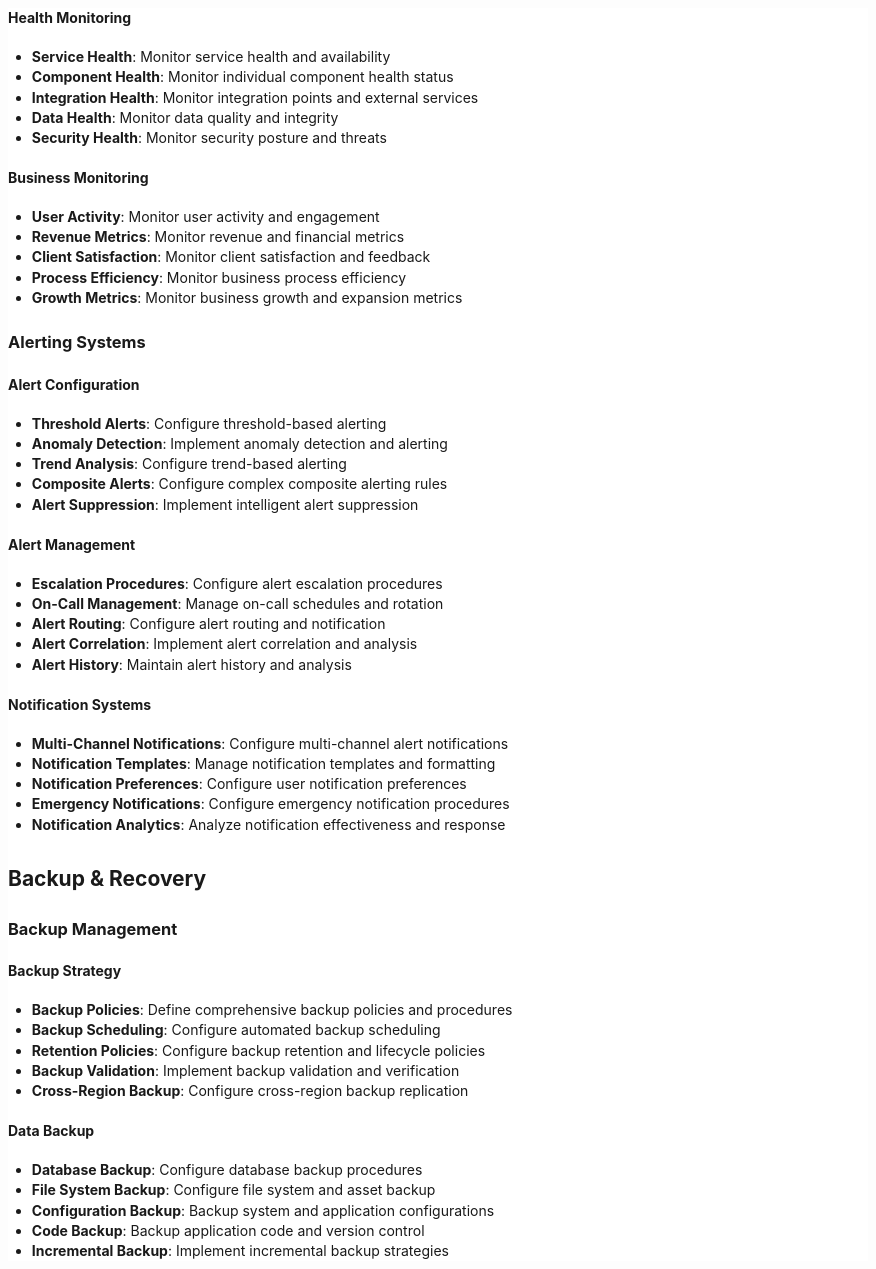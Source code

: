 #### Health Monitoring
- **Service Health**: Monitor service health and availability
- **Component Health**: Monitor individual component health status
- **Integration Health**: Monitor integration points and external services
- **Data Health**: Monitor data quality and integrity
- **Security Health**: Monitor security posture and threats

#### Business Monitoring
- **User Activity**: Monitor user activity and engagement
- **Revenue Metrics**: Monitor revenue and financial metrics
- **Client Satisfaction**: Monitor client satisfaction and feedback
- **Process Efficiency**: Monitor business process efficiency
- **Growth Metrics**: Monitor business growth and expansion metrics

### Alerting Systems

#### Alert Configuration
- **Threshold Alerts**: Configure threshold-based alerting
- **Anomaly Detection**: Implement anomaly detection and alerting
- **Trend Analysis**: Configure trend-based alerting
- **Composite Alerts**: Configure complex composite alerting rules
- **Alert Suppression**: Implement intelligent alert suppression

#### Alert Management
- **Escalation Procedures**: Configure alert escalation procedures
- **On-Call Management**: Manage on-call schedules and rotation
- **Alert Routing**: Configure alert routing and notification
- **Alert Correlation**: Implement alert correlation and analysis
- **Alert History**: Maintain alert history and analysis

#### Notification Systems
- **Multi-Channel Notifications**: Configure multi-channel alert notifications
- **Notification Templates**: Manage notification templates and formatting
- **Notification Preferences**: Configure user notification preferences
- **Emergency Notifications**: Configure emergency notification procedures
- **Notification Analytics**: Analyze notification effectiveness and response

## Backup & Recovery

### Backup Management

#### Backup Strategy
- **Backup Policies**: Define comprehensive backup policies and procedures
- **Backup Scheduling**: Configure automated backup scheduling
- **Retention Policies**: Configure backup retention and lifecycle policies
- **Backup Validation**: Implement backup validation and verification
- **Cross-Region Backup**: Configure cross-region backup replication

#### Data Backup
- **Database Backup**: Configure database backup procedures
- **File System Backup**: Configure file system and asset backup
- **Configuration Backup**: Backup system and application configurations
- **Code Backup**: Backup application code and version control
- **Incremental Backup**: Implement incremental backup strategies
